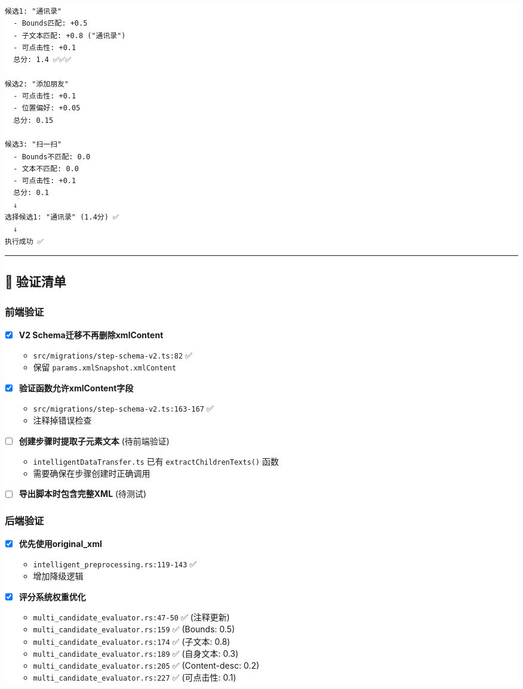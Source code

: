 ```
候选1: "通讯录"
  - Bounds匹配: +0.5
  - 子文本匹配: +0.8 ("通讯录")
  - 可点击性: +0.1
  总分: 1.4 ✅✅✅

候选2: "添加朋友"
  - 可点击性: +0.1
  - 位置偏好: +0.05
  总分: 0.15

候选3: "扫一扫"
  - Bounds不匹配: 0.0
  - 文本不匹配: 0.0
  - 可点击性: +0.1
  总分: 0.1
  ↓
选择候选1: "通讯录" (1.4分) ✅
  ↓
执行成功 ✅
```

---

## 🧪 验证清单

### 前端验证

- [x] **V2 Schema迁移不再删除xmlContent**
  - `src/migrations/step-schema-v2.ts:82` ✅
  - 保留 `params.xmlSnapshot.xmlContent`

- [x] **验证函数允许xmlContent字段**
  - `src/migrations/step-schema-v2.ts:163-167` ✅
  - 注释掉错误检查

- [ ] **创建步骤时提取子元素文本** (待前端验证)
  - `intelligentDataTransfer.ts` 已有 `extractChildrenTexts()` 函数
  - 需要确保在步骤创建时正确调用

- [ ] **导出脚本时包含完整XML** (待测试)

### 后端验证

- [x] **优先使用original_xml**
  - `intelligent_preprocessing.rs:119-143` ✅
  - 增加降级逻辑

- [x] **评分系统权重优化**
  - `multi_candidate_evaluator.rs:47-50` ✅ (注释更新)
  - `multi_candidate_evaluator.rs:159` ✅ (Bounds: 0.5)
  - `multi_candidate_evaluator.rs:174` ✅ (子文本: 0.8)
  - `multi_candidate_evaluator.rs:189` ✅ (自身文本: 0.3)
  - `multi_candidate_evaluator.rs:205` ✅ (Content-desc: 0.2)
  - `multi_candidate_evaluator.rs:227` ✅ (可点击性: 0.1)
